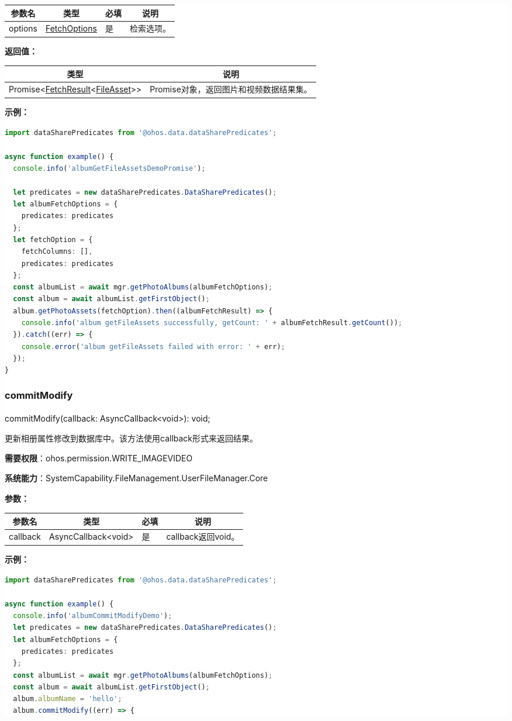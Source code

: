 | 参数名   | 类型                      | 必填 | 说明       |
| -------- | ------------------------- | ---- | ---------- |
| options | [FetchOptions](#fetchoptions) | 是   | 检索选项。 |

**返回值：**

| 类型                                    | 说明              |
| --------------------------------------- | ----------------- |
| Promise&lt;[FetchResult](#fetchresult)&lt;[FileAsset](#fileasset)&gt;&gt; | Promise对象，返回图片和视频数据结果集。 |

**示例：**

```ts
import dataSharePredicates from '@ohos.data.dataSharePredicates';

async function example() {
  console.info('albumGetFileAssetsDemoPromise');

  let predicates = new dataSharePredicates.DataSharePredicates();
  let albumFetchOptions = {
    predicates: predicates
  };
  let fetchOption = {
    fetchColumns: [],
    predicates: predicates
  };
  const albumList = await mgr.getPhotoAlbums(albumFetchOptions);
  const album = await albumList.getFirstObject();
  album.getPhotoAssets(fetchOption).then((albumFetchResult) => {
    console.info('album getFileAssets successfully, getCount: ' + albumFetchResult.getCount());
  }).catch((err) => {
    console.error('album getFileAssets failed with error: ' + err);
  });
}
```

### commitModify

commitModify(callback: AsyncCallback&lt;void&gt;): void;

更新相册属性修改到数据库中。该方法使用callback形式来返回结果。

**需要权限**：ohos.permission.WRITE_IMAGEVIDEO

**系统能力**：SystemCapability.FileManagement.UserFileManager.Core

**参数：**

| 参数名   | 类型                      | 必填 | 说明       |
| -------- | ------------------------- | ---- | ---------- |
| callback | AsyncCallback&lt;void&gt; | 是   | callback返回void。 |

**示例：**

```ts
import dataSharePredicates from '@ohos.data.dataSharePredicates';

async function example() {
  console.info('albumCommitModifyDemo');
  let predicates = new dataSharePredicates.DataSharePredicates();
  let albumFetchOptions = {
    predicates: predicates
  };
  const albumList = await mgr.getPhotoAlbums(albumFetchOptions);
  const album = await albumList.getFirstObject();
  album.albumName = 'hello';
  album.commitModify((err) => {
```